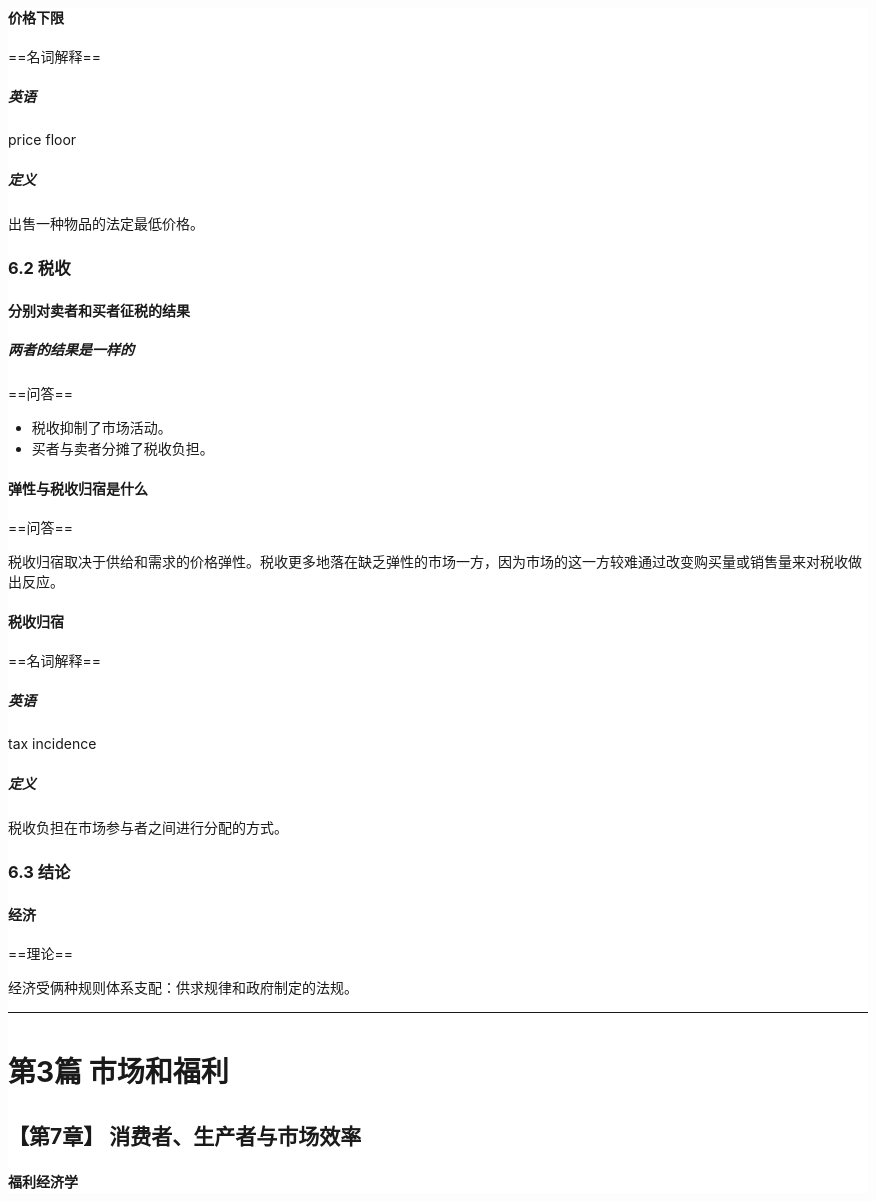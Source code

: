 #### 价格下限

==名词解释==

##### 英语

price floor
##### 定义
出售一种物品的法定最低价格。


### 6.2 税收


#### 分别对卖者和买者征税的结果

##### 两者的结果是一样的
==问答==

- 税收抑制了市场活动。
- 买者与卖者分摊了税收负担。

#### 弹性与税收归宿是什么
==问答==


税收归宿取决于供给和需求的价格弹性。税收更多地落在缺乏弹性的市场一方，因为市场的这一方较难通过改变购买量或销售量来对税收做出反应。


#### 税收归宿

==名词解释==

##### 英语

tax incidence
##### 定义
税收负担在市场参与者之间进行分配的方式。


### 6.3 结论

#### 经济

==理论==

经济受俩种规则体系支配：供求规律和政府制定的法规。

---

# 第3篇  市场和福利
## 【第7章】 消费者、生产者与市场效率

#### 福利经济学
